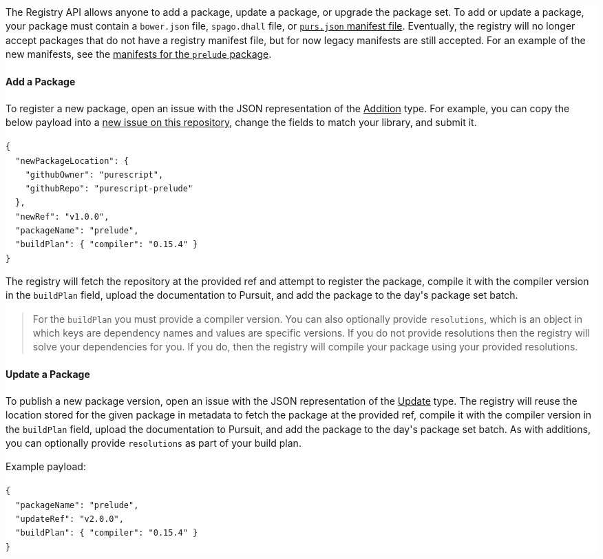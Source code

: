 The Registry API allows anyone to add a package, update a package, or upgrade the package set. To add or update a package, your package must contain a `bower.json` file, `spago.dhall` file, or [`purs.json` manifest file](https://github.com/purescript/registry-dev/blob/0bad5ddded9ca7d8f3e461588aa92a05df9125b1/src/Registry/Schema.purs#L21-L30). Eventually, the registry will no longer accept packages that do not have a registry manifest file, but for now legacy manifests are still accepted. For an example of the new manifests, see the [manifests for the `prelude` package](https://github.com/purescript/registry-index/blob/main/pr/el/prelude).

#### Add a Package

To register a new package, open an issue with the JSON representation of the [Addition](https://github.com/purescript/registry-dev/blob/5ae9781a5cbacaec71d46a7106db7579af0b707c/src/Registry/Schema.purs#L248-L253) type. For example, you can copy the below payload into a [new issue on this repository](https://github.com/purescript/registry/issues/new), change the fields to match your library, and submit it.

```jsonc
{
  "newPackageLocation": {
    "githubOwner": "purescript",
    "githubRepo": "purescript-prelude"
  },
  "newRef": "v1.0.0",
  "packageName": "prelude",
  "buildPlan": { "compiler": "0.15.4" }
}
```

The registry will fetch the repository at the provided ref and attempt to register the package, compile it with the compiler version in the `buildPlan` field, upload the documentation to Pursuit, and add the package to the day's package set batch.

> For the `buildPlan` you must provide a compiler version. You can also optionally provide `resolutions`, which is an object in which keys are dependency names and values are specific versions. If you do not provide resolutions then the registry will solve your dependencies for you. If you do, then the registry will compile your package using your provided resolutions.

#### Update a Package

To publish a new package version, open an issue with the JSON representation of the [Update](https://github.com/purescript/registry-dev/blob/5ae9781a5cbacaec71d46a7106db7579af0b707c/src/Registry/Schema.purs#L255-L259) type. The registry will reuse the location stored for the given package in metadata to fetch the package at the provided ref, compile it with the compiler version in the `buildPlan` field, upload the documentation to Pursuit, and add the package to the day's package set batch. As with additions, you can optionally provide `resolutions` as part of your build plan.

Example payload:

```jsonc
{
  "packageName": "prelude",
  "updateRef": "v2.0.0",
  "buildPlan": { "compiler": "0.15.4" }
}
```
